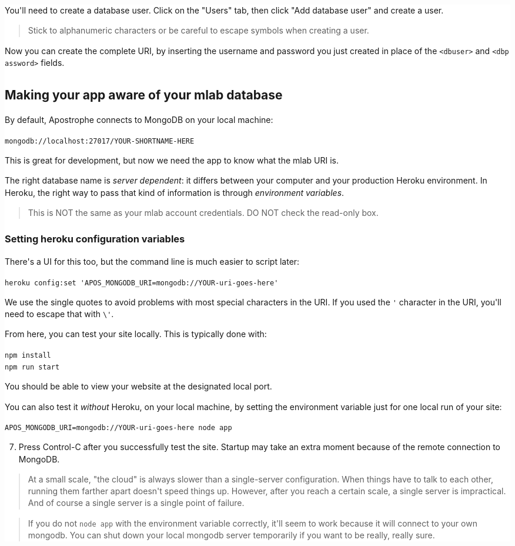 You'll need to create a database user. Click on the "Users" tab, then click "Add database user" and create a user.

> Stick to alphanumeric characters or be careful to escape symbols when creating a user.

Now you can create the complete URI, by inserting the username and password you just created in place of the `<dbuser>` and `<dbpassword>` fields.

## Making your app aware of your mlab database

By default, Apostrophe connects to MongoDB on your local machine:

```
mongodb://localhost:27017/YOUR-SHORTNAME-HERE
```

This is great for development, but now we need the app to know what the mlab URI is.

The right database name is *server dependent*: it differs between your computer and your production Heroku environment. In Heroku, the right way to pass that kind of information is through *environment variables*.

> This is NOT the same as your mlab account credentials. DO NOT check the read-only box.

### Setting heroku configuration variables

There's a UI for this too, but the command line is much easier to script later:

```
heroku config:set 'APOS_MONGODB_URI=mongodb://YOUR-uri-goes-here'
```

We use the single quotes to avoid problems with most special characters in the URI. If you used the `'` character in the URI, you'll need to escape that with `\'`.

From here, you can test your site locally. This is typically done with:

```
npm install
npm run start
```

You should be able to view your website at the designated local port.

You can also test it *without* Heroku, on your local machine, by setting the environment variable just for one local run of your site:

```
APOS_MONGODB_URI=mongodb://YOUR-uri-goes-here node app
```

7. Press Control-C after you successfully test the site. Startup may take an extra moment because of the remote connection to MongoDB.

> At a small scale, "the cloud" is always slower than a single-server configuration. When things have to talk to each other, running them farther apart doesn't speed things up. However, after you reach a certain scale, a single server is impractical. And of course a single server is a single point of failure.

> If you do not `node app` with the environment variable correctly, it'll seem to work because it will connect to your own mongodb. You can shut down your local mongodb server temporarily if you want to be really, really sure.
